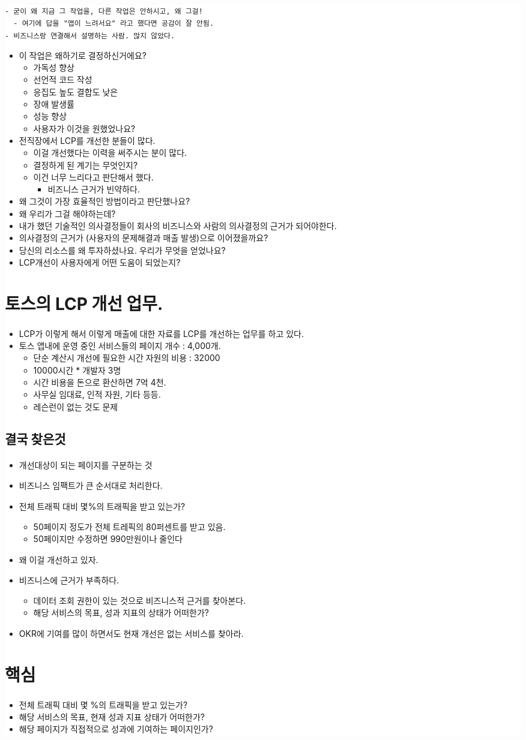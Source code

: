    - 굳이 왜 지금 그 작업을, 다른 작업은 안하시고, 왜 그걸!
      - 여기에 답을 "앱이 느려서요" 라고 했다면 공감이 잘 안됨.
    - 비즈니스랑 연결해서 설명하는 사람. 많지 않았다.
- 이 작업은 왜하기로 결정하신거에요?
  - 가독성 향상
  - 선언적 코드 작성
  - 응집도 높도 결합도 낮은
  - 장애 발생률
  - 성능 향상
  - 사용자가 이것을 원했었나요?
- 전직장에서 LCP를 개선한 분들이 많다.
  - 이걸 개선했다는 이력을 써주시는 분이 많다.
  - 결정하게 된 계기는 무엇인지?
  - 이건 너무 느리다고 판단해서 했다.
    - 비즈니스 근거가 빈약하다.
- 왜 그것이 가장 효율적인 방법이라고 판단했나요?
- 왜 우리가 그걸 해야하는데?
- 내가 했던 기술적인 의사결정들이 회사의 비즈니스와 사람의 의사결정의 근거가 되어야한다.
- 의사결정의 근거가 (사용자의 문제해결과 매출 발생)으로 이어졌을까요?
- 당신의 리소스를 왜 투자하셨나요. 우리가 무엇을 얻었나요?
- LCP개선이 사용자에게 어떤 도움이 되었는지?

# 토스의 LCP 개선 업무.

- LCP가 이렇게 해서 이렇게 매출에 대한 자료를 LCP를 개선하는 업무를 하고 있다.
- 토스 앱내에 운영 중인 서비스들의 페이지 개수 : 4,000개.
  - 단순 계산시 개선에 필요한 시간 자원의 비용 : 32000
  - 10000시간 \* 개발자 3명
  - 시간 비용을 돈으로 환산하면 7억 4천.
  - 사무실 임대료, 인적 자원, 기타 등등.
  - 레슨런이 없는 것도 문제

## 결국 찾은것

- 개선대상이 되는 페이지를 구분하는 것
- 비즈니스 임팩트가 큰 순서대로 처리한다.

- 전체 트래픽 대비 몇%의 트래픽을 받고 있는가?
  - 50페이지 정도가 전체 트레픽의 80퍼센트를 받고 있음.
  - 50페이지만 수정하면 990만원이나 줄인다
- 왜 이걸 개선하고 있자.
- 비즈니스에 근거가 부족하다.
  - 데이터 조회 권한이 있는 것으로 비즈니스적 근거를 찾아본다.
  - 해당 서비스의 목표, 성과 지표의 상태가 어떠한가?
- OKR에 기여를 많이 하면서도 현재 개선은 없는 서비스를 찾아라.

# 핵심

- 전체 트래픽 대비 몇 %의 트래픽을 받고 있는가?
- 해당 서비스의 목표, 현재 성과 지표 상태가 어떠한가?
- 해당 페이지가 직접적으로 성과에 기여하는 페이지인가?
